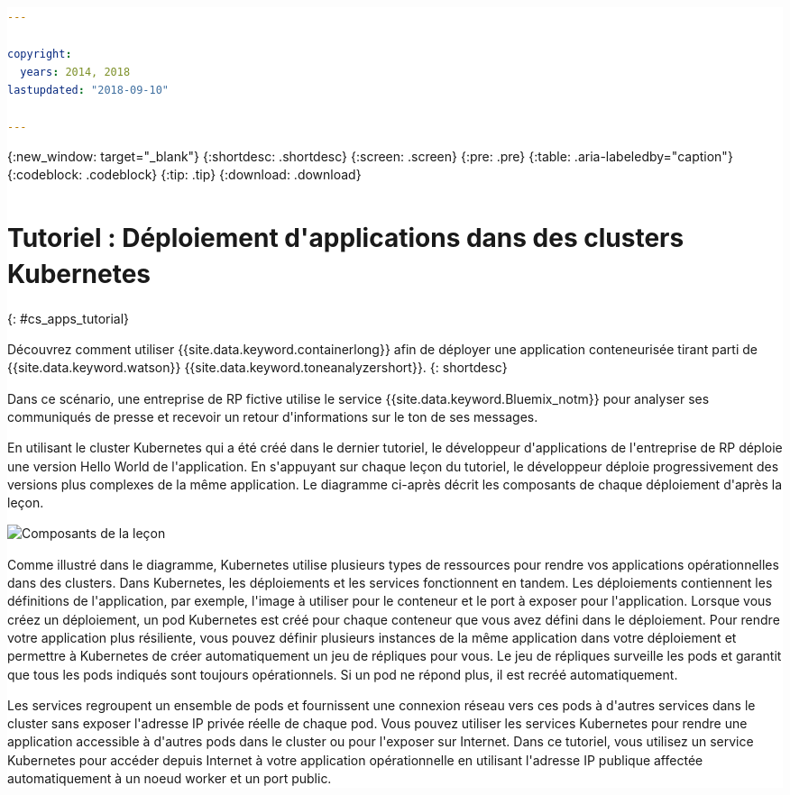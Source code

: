 ```yaml
---

copyright:
  years: 2014, 2018
lastupdated: "2018-09-10"

---
```


{:new_window: target="_blank"}
{:shortdesc: .shortdesc}
{:screen: .screen}
{:pre: .pre}
{:table: .aria-labeledby="caption"}
{:codeblock: .codeblock}
{:tip: .tip}
{:download: .download}


# Tutoriel : Déploiement d'applications dans des clusters Kubernetes
{: #cs_apps_tutorial}

Découvrez comment utiliser {{site.data.keyword.containerlong}} afin de déployer une application conteneurisée tirant parti de {{site.data.keyword.watson}} {{site.data.keyword.toneanalyzershort}}.
{: shortdesc}

Dans ce scénario, une entreprise de RP fictive utilise le service {{site.data.keyword.Bluemix_notm}} pour analyser ses communiqués de presse et recevoir un retour d'informations sur le ton de ses messages.

En utilisant le cluster Kubernetes qui a été créé dans le dernier tutoriel, le développeur d'applications de l'entreprise de RP déploie une version Hello World de l'application. En s'appuyant sur chaque leçon du tutoriel, le développeur déploie progressivement des versions plus complexes de la même application. Le diagramme ci-après décrit les composants de chaque déploiement d'après la leçon.

![Composants de la leçon](images/cs_app_tutorial_mz-roadmap.png)

Comme illustré dans le diagramme, Kubernetes utilise plusieurs types de ressources pour rendre vos applications opérationnelles dans des clusters. Dans Kubernetes, les déploiements et les services fonctionnent en tandem. Les déploiements contiennent les définitions de l'application, par exemple, l'image à utiliser pour le conteneur et le port à exposer pour l'application. Lorsque vous créez un déploiement, un pod Kubernetes est créé pour chaque conteneur que vous avez défini dans le déploiement. Pour rendre votre application plus résiliente, vous pouvez définir plusieurs instances de la même application dans votre déploiement et permettre à Kubernetes de créer automatiquement un jeu de répliques pour vous. Le jeu de répliques surveille les pods et garantit que tous les pods indiqués sont toujours opérationnels. Si un pod ne répond plus, il est recréé automatiquement.

Les services regroupent un ensemble de pods et fournissent une connexion réseau vers ces pods à d'autres services dans le cluster sans exposer l'adresse IP privée réelle de chaque pod. Vous pouvez utiliser les services Kubernetes pour rendre une application accessible à d'autres pods dans le cluster ou pour l'exposer sur Internet. Dans ce tutoriel, vous utilisez un service Kubernetes pour accéder depuis Internet à votre application opérationnelle en utilisant l'adresse IP publique affectée automatiquement à un noeud worker et un port public.
